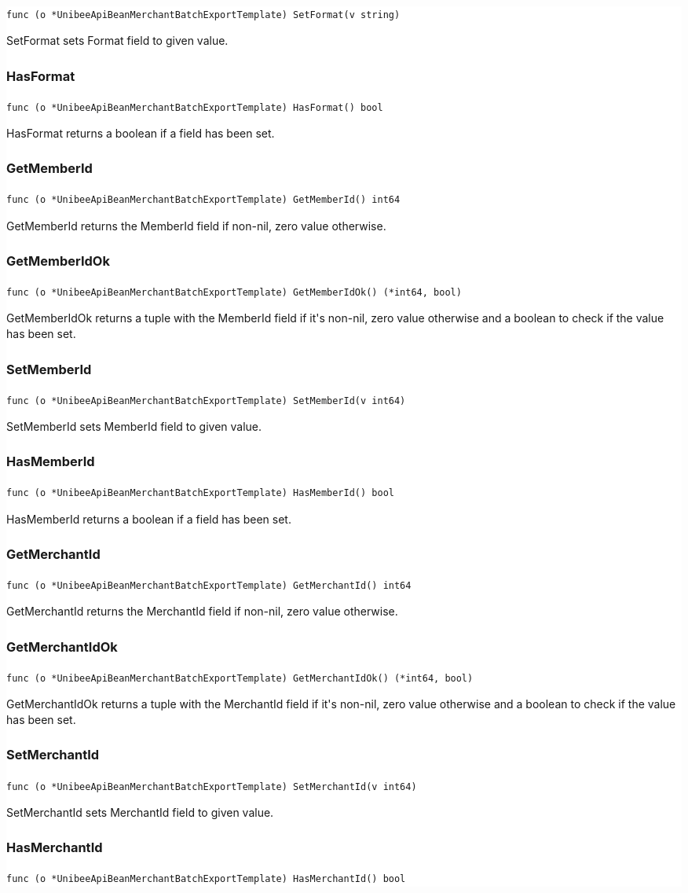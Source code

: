 `func (o *UnibeeApiBeanMerchantBatchExportTemplate) SetFormat(v string)`

SetFormat sets Format field to given value.

### HasFormat

`func (o *UnibeeApiBeanMerchantBatchExportTemplate) HasFormat() bool`

HasFormat returns a boolean if a field has been set.

### GetMemberId

`func (o *UnibeeApiBeanMerchantBatchExportTemplate) GetMemberId() int64`

GetMemberId returns the MemberId field if non-nil, zero value otherwise.

### GetMemberIdOk

`func (o *UnibeeApiBeanMerchantBatchExportTemplate) GetMemberIdOk() (*int64, bool)`

GetMemberIdOk returns a tuple with the MemberId field if it's non-nil, zero value otherwise
and a boolean to check if the value has been set.

### SetMemberId

`func (o *UnibeeApiBeanMerchantBatchExportTemplate) SetMemberId(v int64)`

SetMemberId sets MemberId field to given value.

### HasMemberId

`func (o *UnibeeApiBeanMerchantBatchExportTemplate) HasMemberId() bool`

HasMemberId returns a boolean if a field has been set.

### GetMerchantId

`func (o *UnibeeApiBeanMerchantBatchExportTemplate) GetMerchantId() int64`

GetMerchantId returns the MerchantId field if non-nil, zero value otherwise.

### GetMerchantIdOk

`func (o *UnibeeApiBeanMerchantBatchExportTemplate) GetMerchantIdOk() (*int64, bool)`

GetMerchantIdOk returns a tuple with the MerchantId field if it's non-nil, zero value otherwise
and a boolean to check if the value has been set.

### SetMerchantId

`func (o *UnibeeApiBeanMerchantBatchExportTemplate) SetMerchantId(v int64)`

SetMerchantId sets MerchantId field to given value.

### HasMerchantId

`func (o *UnibeeApiBeanMerchantBatchExportTemplate) HasMerchantId() bool`
